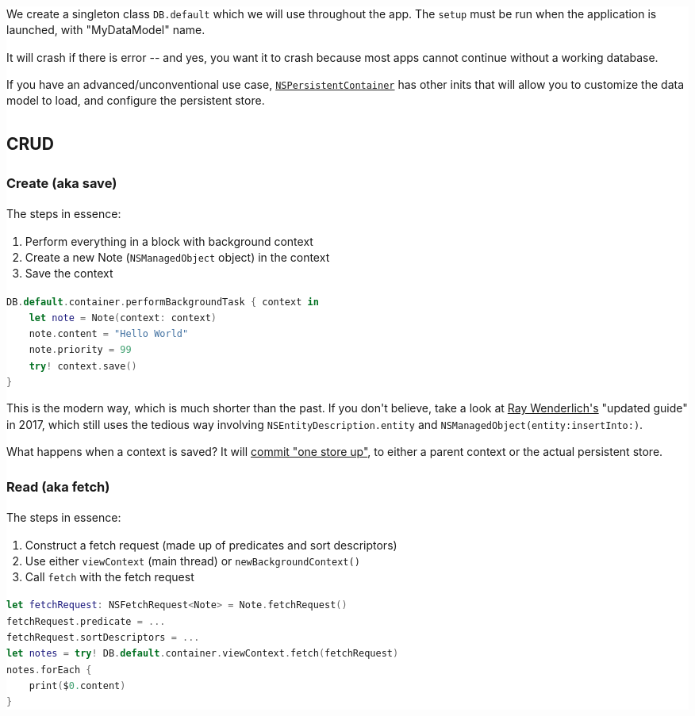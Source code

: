 We create a singleton class `DB.default` which we will use throughout the app. The `setup` must be run when the application is launched, with "MyDataModel" name.

It will crash if there is error -- and yes, you want it to crash because most apps cannot continue without a working database.

If you have an advanced/unconventional use case, [`NSPersistentContainer`](https://developer.apple.com/documentation/coredata/nspersistentcontainer) has other inits that will allow you to customize the data model to load, and configure the persistent store.

## CRUD

### Create (aka save)

The steps in essence:

1. Perform everything in a block with background context
2. Create a new Note (`NSManagedObject` object) in the context
3. Save the context

```swift
DB.default.container.performBackgroundTask { context in
    let note = Note(context: context)
    note.content = "Hello World"
    note.priority = 99
    try! context.save()
}
```

This is the modern way, which is much shorter than the past. If you don't believe, take a look at [Ray Wenderlich's](https://www.raywenderlich.com/353-getting-started-with-core-data-tutorial) "updated guide" in 2017, which still uses the tedious way involving `NSEntityDescription.entity` and `NSManagedObject(entity:insertInto:)`.

What happens when a context is saved? It will [commit "one store up"](https://developer.apple.com/documentation/coredata/nsmanagedobjectcontext), to either a parent context or the actual persistent store.

### Read (aka fetch)

The steps in essence:

1. Construct a fetch request (made up of predicates and sort descriptors)
2. Use either `viewContext` (main thread) or `newBackgroundContext()`
3. Call `fetch` with the fetch request

```swift
let fetchRequest: NSFetchRequest<Note> = Note.fetchRequest()
fetchRequest.predicate = ...
fetchRequest.sortDescriptors = ...
let notes = try! DB.default.container.viewContext.fetch(fetchRequest)
notes.forEach {
    print($0.content)
}
```
